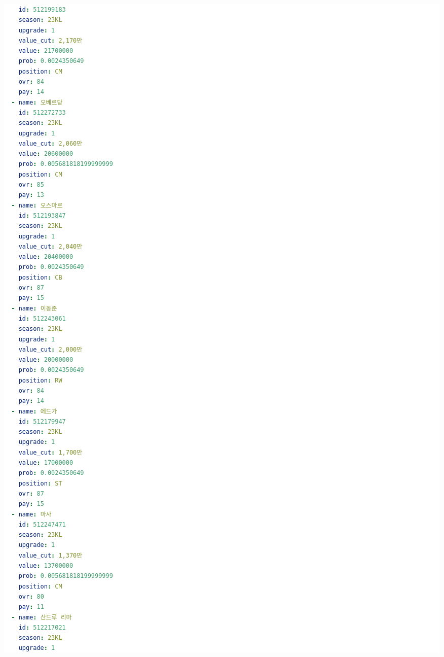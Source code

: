 ```yaml
    id: 512199183
    season: 23KL
    upgrade: 1
    value_cut: 2,170만
    value: 21700000
    prob: 0.0024350649
    position: CM
    ovr: 84
    pay: 14
  - name: 오베르당
    id: 512272733
    season: 23KL
    upgrade: 1
    value_cut: 2,060만
    value: 20600000
    prob: 0.005681818199999999
    position: CM
    ovr: 85
    pay: 13
  - name: 오스마르
    id: 512193847
    season: 23KL
    upgrade: 1
    value_cut: 2,040만
    value: 20400000
    prob: 0.0024350649
    position: CB
    ovr: 87
    pay: 15
  - name: 이동준
    id: 512243061
    season: 23KL
    upgrade: 1
    value_cut: 2,000만
    value: 20000000
    prob: 0.0024350649
    position: RW
    ovr: 84
    pay: 14
  - name: 에드가
    id: 512179947
    season: 23KL
    upgrade: 1
    value_cut: 1,700만
    value: 17000000
    prob: 0.0024350649
    position: ST
    ovr: 87
    pay: 15
  - name: 마사
    id: 512247471
    season: 23KL
    upgrade: 1
    value_cut: 1,370만
    value: 13700000
    prob: 0.005681818199999999
    position: CM
    ovr: 80
    pay: 11
  - name: 산드루 리마
    id: 512217021
    season: 23KL
    upgrade: 1
```